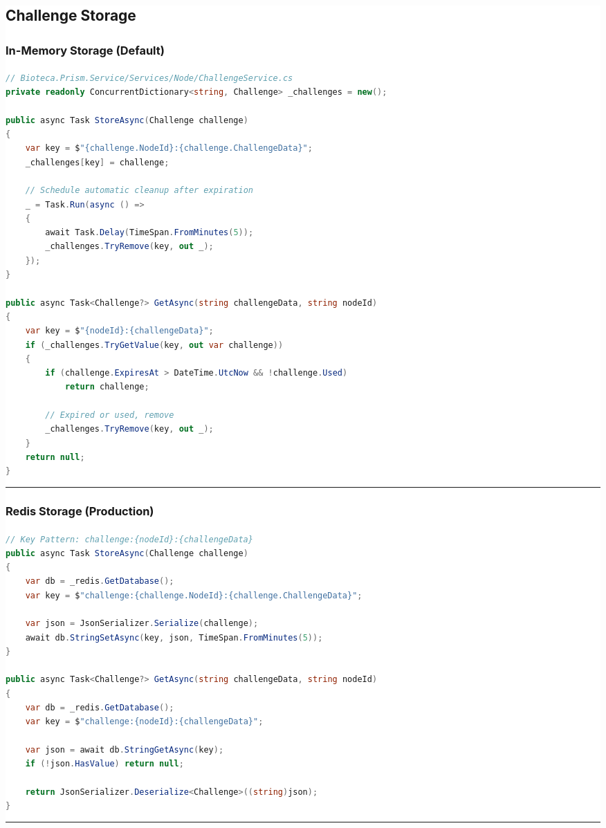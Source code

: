 
## Challenge Storage

### In-Memory Storage (Default)

```csharp
// Bioteca.Prism.Service/Services/Node/ChallengeService.cs
private readonly ConcurrentDictionary<string, Challenge> _challenges = new();

public async Task StoreAsync(Challenge challenge)
{
    var key = $"{challenge.NodeId}:{challenge.ChallengeData}";
    _challenges[key] = challenge;

    // Schedule automatic cleanup after expiration
    _ = Task.Run(async () =>
    {
        await Task.Delay(TimeSpan.FromMinutes(5));
        _challenges.TryRemove(key, out _);
    });
}

public async Task<Challenge?> GetAsync(string challengeData, string nodeId)
{
    var key = $"{nodeId}:{challengeData}";
    if (_challenges.TryGetValue(key, out var challenge))
    {
        if (challenge.ExpiresAt > DateTime.UtcNow && !challenge.Used)
            return challenge;

        // Expired or used, remove
        _challenges.TryRemove(key, out _);
    }
    return null;
}
```

---

### Redis Storage (Production)

```csharp
// Key Pattern: challenge:{nodeId}:{challengeData}
public async Task StoreAsync(Challenge challenge)
{
    var db = _redis.GetDatabase();
    var key = $"challenge:{challenge.NodeId}:{challenge.ChallengeData}";

    var json = JsonSerializer.Serialize(challenge);
    await db.StringSetAsync(key, json, TimeSpan.FromMinutes(5));
}

public async Task<Challenge?> GetAsync(string challengeData, string nodeId)
{
    var db = _redis.GetDatabase();
    var key = $"challenge:{nodeId}:{challengeData}";

    var json = await db.StringGetAsync(key);
    if (!json.HasValue) return null;

    return JsonSerializer.Deserialize<Challenge>((string)json);
}
```

---